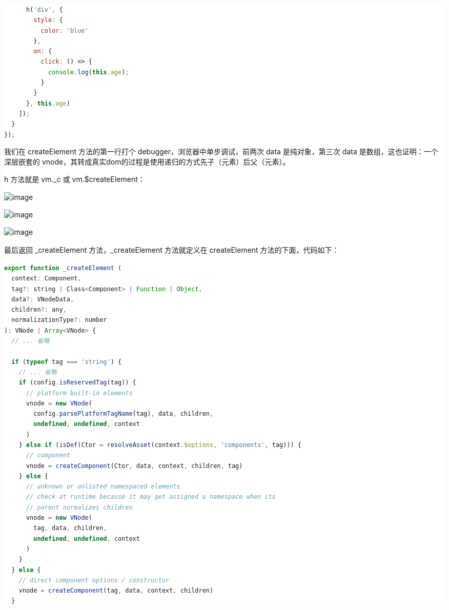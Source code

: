 ``` javascript
      h('div', {
        style: {
          color: 'blue'
        },
        on: {
          click: () => {
            console.log(this.age);
          }
        }
      }, this.age)
    ]);
  }
});
```

我们在 createElement 方法的第一行打个 debugger，浏览器中单步调试，前两次 data 是纯对象，第三次 data 是数组，这也证明：一个深层嵌套的 vnode，其转成真实dom的过程是使用递归的方式先子（元素）后父（元素）。

h 方法就是 vm._c 或 vm.$createElement：

![image](https://github.com/zhaoyiming0803/into-vue/blob/master/examples/vm.$createElement/1.png)

![image](https://github.com/zhaoyiming0803/into-vue/blob/master/examples/vm.$createElement/2.png)

![image](https://github.com/zhaoyiming0803/into-vue/blob/master/examples/vm.$createElement/3.png)

最后返回 _createElement 方法，_createElement 方法就定义在 createElement 方法的下面，代码如下：

``` javascript
export function _createElement (
  context: Component,
  tag?: string | Class<Component> | Function | Object,
  data?: VNodeData,
  children?: any,
  normalizationType?: number
): VNode | Array<VNode> {
  // ... 省略

  if (typeof tag === 'string') {
    // ... 省略
    if (config.isReservedTag(tag)) {
      // platform built-in elements
      vnode = new VNode(
        config.parsePlatformTagName(tag), data, children,
        undefined, undefined, context
      )
    } else if (isDef(Ctor = resolveAsset(context.$options, 'components', tag))) {
      // component
      vnode = createComponent(Ctor, data, context, children, tag)
    } else {
      // unknown or unlisted namespaced elements
      // check at runtime because it may get assigned a namespace when its
      // parent normalizes children
      vnode = new VNode(
        tag, data, children,
        undefined, undefined, context
      )
    }
  } else {
    // direct component options / constructor
    vnode = createComponent(tag, data, context, children)
  }
```
